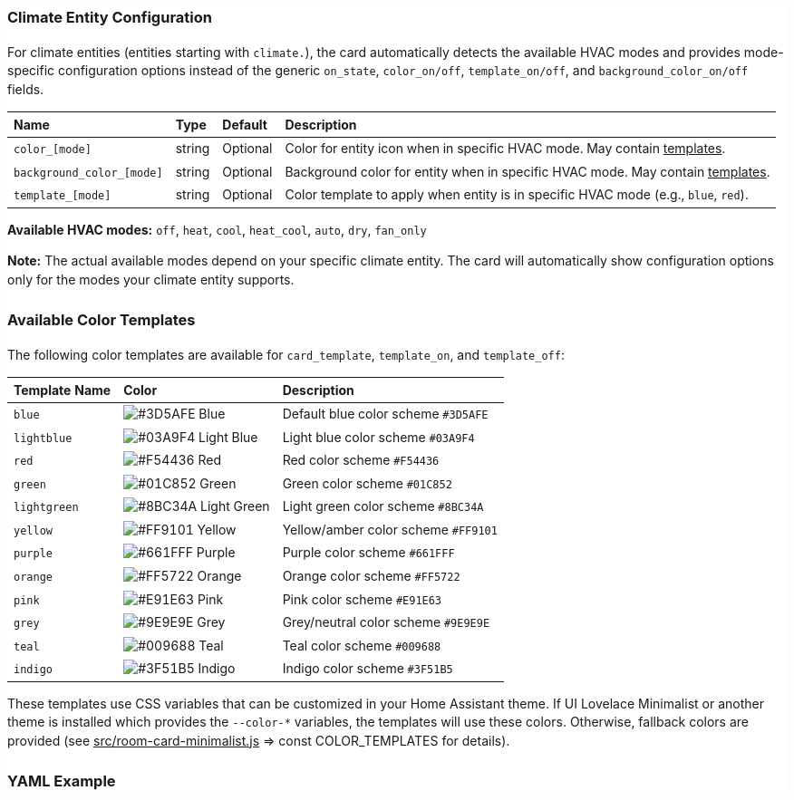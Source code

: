 
### Climate Entity Configuration

For climate entities (entities starting with `climate.`), the card automatically detects the available HVAC modes and provides mode-specific configuration options instead of the generic `on_state`, `color_on/off`, `template_on/off`, and `background_color_on/off` fields.

| Name                      | Type   | Default  | Description                                                                                                                                    |
| :------------------------ | :----- | :------- | :--------------------------------------------------------------------------------------------------------------------------------------------- |
| `color_[mode]`            | string | Optional | Color for entity icon when in specific HVAC mode. May contain [templates](https://www.home-assistant.io/docs/configuration/templating/).       |
| `background_color_[mode]` | string | Optional | Background color for entity when in specific HVAC mode. May contain [templates](https://www.home-assistant.io/docs/configuration/templating/). |
| `template_[mode]`         | string | Optional | Color template to apply when entity is in specific HVAC mode (e.g., `blue`, `red`).                                                            |

**Available HVAC modes:** `off`, `heat`, `cool`, `heat_cool`, `auto`, `dry`, `fan_only`

**Note:** The actual available modes depend on your specific climate entity. The card will automatically show configuration options only for the modes your climate entity supports.

### Available Color Templates

The following color templates are available for `card_template`, `template_on`, and `template_off`:

| Template Name | Color                                                           | Description                         |
| :------------ | :-------------------------------------------------------------- | :---------------------------------- |
| `blue`        | ![#3D5AFE](https://dummyimage.com/15/3d5afe/3d5afe) Blue        | Default blue color scheme `#3D5AFE` |
| `lightblue`   | ![#03A9F4](https://dummyimage.com/15/03a9f4/03a9f4) Light Blue  | Light blue color scheme `#03A9F4`   |
| `red`         | ![#F54436](https://dummyimage.com/15/f54436/f54436) Red         | Red color scheme `#F54436`          |
| `green`       | ![#01C852](https://dummyimage.com/15/01c852/01c852) Green       | Green color scheme `#01C852`        |
| `lightgreen`  | ![#8BC34A](https://dummyimage.com/15/8bc34a/8bc34a) Light Green | Light green color scheme `#8BC34A`  |
| `yellow`      | ![#FF9101](https://dummyimage.com/15/ff9101/ff9101) Yellow      | Yellow/amber color scheme `#FF9101` |
| `purple`      | ![#661FFF](https://dummyimage.com/15/661fff/661fff) Purple      | Purple color scheme `#661FFF`       |
| `orange`      | ![#FF5722](https://dummyimage.com/15/ff5722/ff5722) Orange      | Orange color scheme `#FF5722`       |
| `pink`        | ![#E91E63](https://dummyimage.com/15/e91e63/e91e63) Pink        | Pink color scheme `#E91E63`         |
| `grey`        | ![#9E9E9E](https://dummyimage.com/15/9e9e9e/9e9e9e) Grey        | Grey/neutral color scheme `#9E9E9E` |
| `teal`        | ![#009688](https://dummyimage.com/15/009688/009688) Teal        | Teal color scheme `#009688`         |
| `indigo`      | ![#3F51B5](https://dummyimage.com/15/3f51b5/3f51b5) Indigo      | Indigo color scheme `#3F51B5`       |

These templates use CSS variables that can be customized in your Home Assistant theme. If UI Lovelace Minimalist or another theme is installed which provides the `--color-*` variables, the templates will use these colors. Otherwise, fallback colors are provided (see [src/room-card-minimalist.js](https://github.com/unbekannt3/room-card-minimalist/blob/main/src/room-card-minimalist.js) => const COLOR_TEMPLATES for details).

### YAML Example


[homeassistant]: https://img.shields.io/badge/home%20assistant-%2341BDF5.svg?style=flat-square&logo=home-assistant&logoColor=white
[hacs-url]: https://github.com/hacs/integration
[hacs-badge]: https://img.shields.io/badge/hacs-default-orange.svg?style=flat-square
[release-badge]: https://img.shields.io/github/v/release/unbekannt3/room-card-minimalist?style=flat-square
[prerelease-badge]: https://img.shields.io/github/v/release/unbekannt3/room-card-minimalist?include_prereleases&style=flat-square&label=prerelease
[downloads-badge]: https://img.shields.io/github/downloads/unbekannt3/room-card-minimalist/total?style=flat-square
[build-badge]: https://img.shields.io/github/actions/workflow/status/unbekannt3/room-card-minimalist/build.yaml?branch=main&style=flat-square
[license-badge]: https://img.shields.io/github/license/unbekannt3/room-card-minimalist?style=flat-square&logo=opensourceinitiative&logoColor=white&color=0080ff
[home-assistant]: https://www.home-assistant.io/
[home-assitant-theme-docs]: https://www.home-assistant.io/integrations/frontend/#defining-themes
[hacs]: https://hacs.xyz
[release-url]: https://github.com/unbekannt3/room-card-minimalist/releases
[license-url]: https://github.com/unbekannt3/room-card-minimalist/blob/main/LICENSE